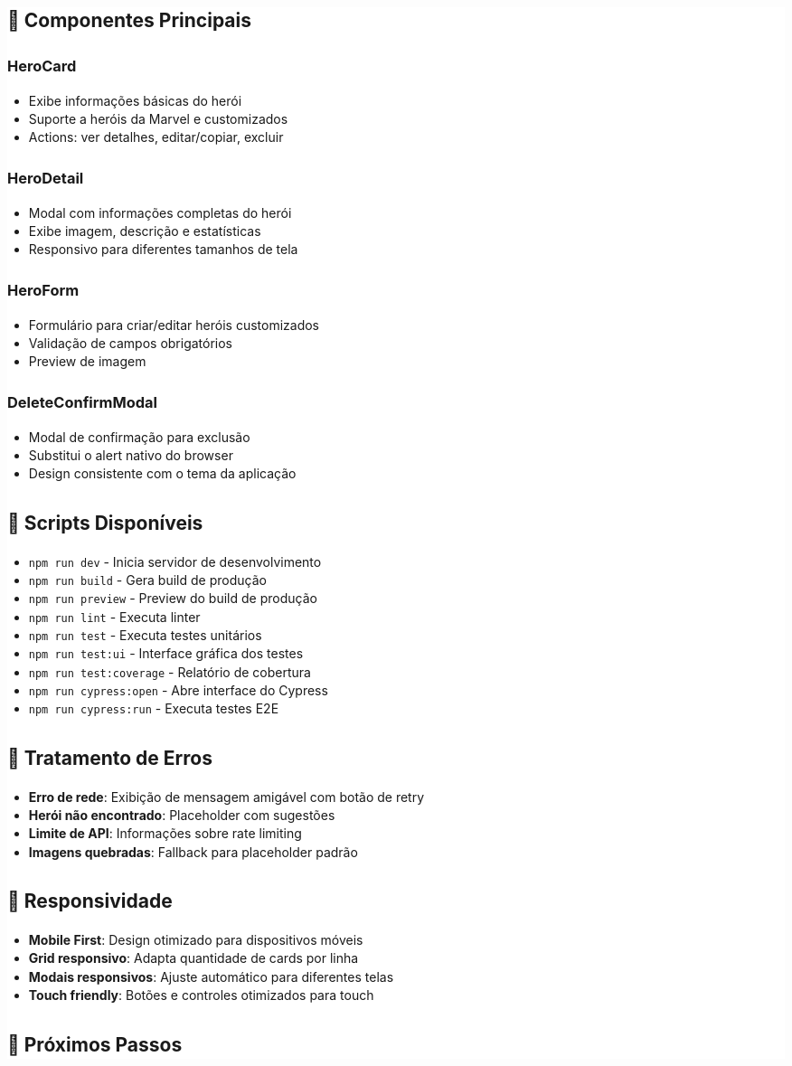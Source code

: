 ## 🎨 Componentes Principais

### HeroCard
- Exibe informações básicas do herói
- Suporte a heróis da Marvel e customizados
- Actions: ver detalhes, editar/copiar, excluir

### HeroDetail
- Modal com informações completas do herói
- Exibe imagem, descrição e estatísticas
- Responsivo para diferentes tamanhos de tela

### HeroForm
- Formulário para criar/editar heróis customizados
- Validação de campos obrigatórios
- Preview de imagem

### DeleteConfirmModal
- Modal de confirmação para exclusão
- Substitui o alert nativo do browser
- Design consistente com o tema da aplicação

## 🔧 Scripts Disponíveis

- `npm run dev` - Inicia servidor de desenvolvimento
- `npm run build` - Gera build de produção
- `npm run preview` - Preview do build de produção
- `npm run lint` - Executa linter
- `npm run test` - Executa testes unitários
- `npm run test:ui` - Interface gráfica dos testes
- `npm run test:coverage` - Relatório de cobertura
- `npm run cypress:open` - Abre interface do Cypress
- `npm run cypress:run` - Executa testes E2E

## 🐛 Tratamento de Erros

- **Erro de rede**: Exibição de mensagem amigável com botão de retry
- **Herói não encontrado**: Placeholder com sugestões
- **Limite de API**: Informações sobre rate limiting
- **Imagens quebradas**: Fallback para placeholder padrão

## 📱 Responsividade

- **Mobile First**: Design otimizado para dispositivos móveis
- **Grid responsivo**: Adapta quantidade de cards por linha
- **Modais responsivos**: Ajuste automático para diferentes telas
- **Touch friendly**: Botões e controles otimizados para touch

## 🎯 Próximos Passos
